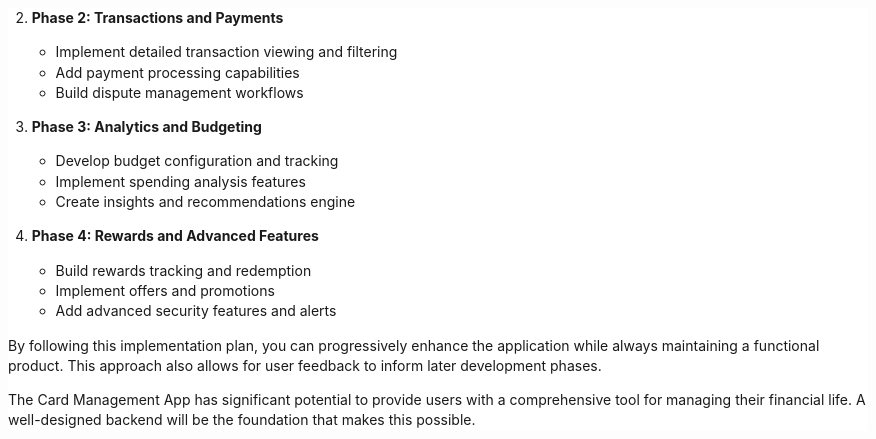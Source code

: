 2. **Phase 2: Transactions and Payments**
   - Implement detailed transaction viewing and filtering
   - Add payment processing capabilities
   - Build dispute management workflows

3. **Phase 3: Analytics and Budgeting**
   - Develop budget configuration and tracking
   - Implement spending analysis features
   - Create insights and recommendations engine

4. **Phase 4: Rewards and Advanced Features**
   - Build rewards tracking and redemption
   - Implement offers and promotions
   - Add advanced security features and alerts

By following this implementation plan, you can progressively enhance the application while always maintaining a functional product. This approach also allows for user feedback to inform later development phases.

The Card Management App has significant potential to provide users with a comprehensive tool for managing their financial life. A well-designed backend will be the foundation that makes this possible.
